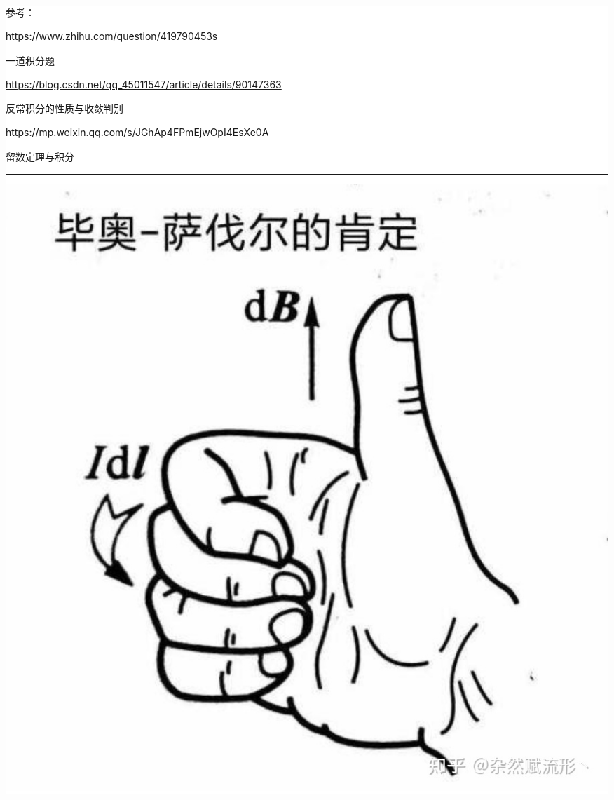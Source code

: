 参考：

https://www.zhihu.com/question/419790453s

一道积分题

https://blog.csdn.net/qq_45011547/article/details/90147363

反常积分的性质与收敛判别

https://mp.weixin.qq.com/s/JGhAp4FPmEjwOpI4EsXe0A

留数定理与积分

---

![](/images/img5/Biot-Savart_Law.jpg)
